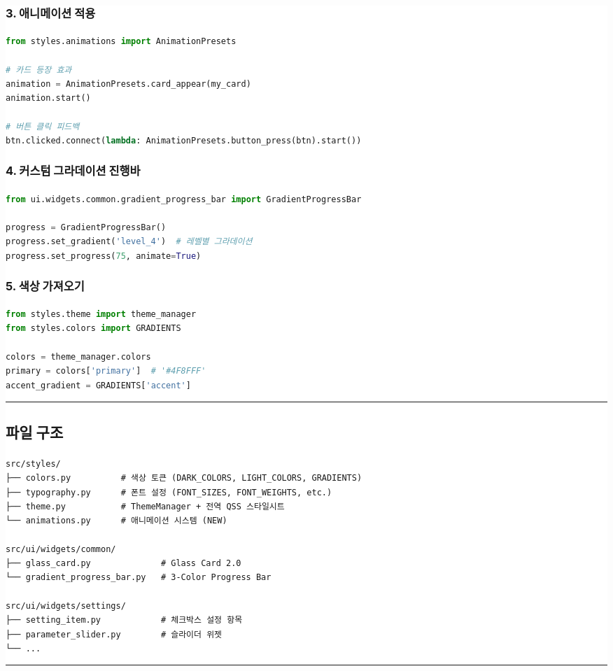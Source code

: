 ### 3. 애니메이션 적용

```python
from styles.animations import AnimationPresets

# 카드 등장 효과
animation = AnimationPresets.card_appear(my_card)
animation.start()

# 버튼 클릭 피드백
btn.clicked.connect(lambda: AnimationPresets.button_press(btn).start())
```

### 4. 커스텀 그라데이션 진행바

```python
from ui.widgets.common.gradient_progress_bar import GradientProgressBar

progress = GradientProgressBar()
progress.set_gradient('level_4')  # 레벨별 그라데이션
progress.set_progress(75, animate=True)
```

### 5. 색상 가져오기

```python
from styles.theme import theme_manager
from styles.colors import GRADIENTS

colors = theme_manager.colors
primary = colors['primary']  # '#4F8FFF'
accent_gradient = GRADIENTS['accent']
```

---

## 파일 구조

```
src/styles/
├── colors.py          # 색상 토큰 (DARK_COLORS, LIGHT_COLORS, GRADIENTS)
├── typography.py      # 폰트 설정 (FONT_SIZES, FONT_WEIGHTS, etc.)
├── theme.py           # ThemeManager + 전역 QSS 스타일시트
└── animations.py      # 애니메이션 시스템 (NEW)

src/ui/widgets/common/
├── glass_card.py              # Glass Card 2.0
└── gradient_progress_bar.py   # 3-Color Progress Bar

src/ui/widgets/settings/
├── setting_item.py            # 체크박스 설정 항목
├── parameter_slider.py        # 슬라이더 위젯
└── ...
```

---